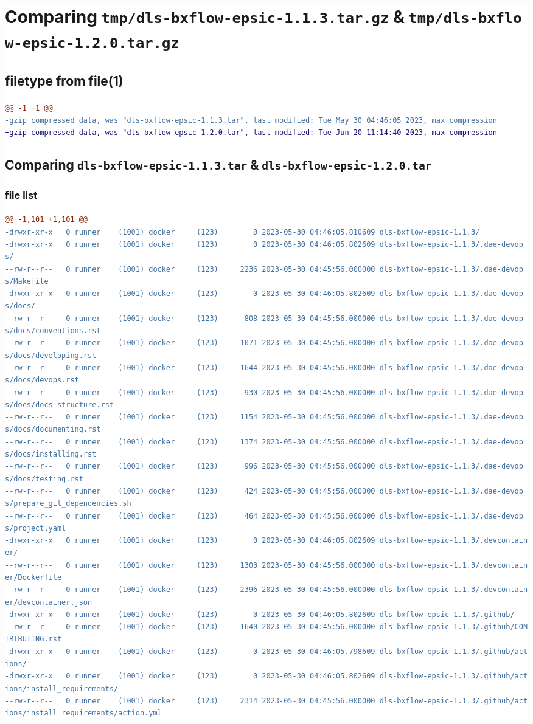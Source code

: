 # Comparing `tmp/dls-bxflow-epsic-1.1.3.tar.gz` & `tmp/dls-bxflow-epsic-1.2.0.tar.gz`

## filetype from file(1)

```diff
@@ -1 +1 @@
-gzip compressed data, was "dls-bxflow-epsic-1.1.3.tar", last modified: Tue May 30 04:46:05 2023, max compression
+gzip compressed data, was "dls-bxflow-epsic-1.2.0.tar", last modified: Tue Jun 20 11:14:40 2023, max compression
```

## Comparing `dls-bxflow-epsic-1.1.3.tar` & `dls-bxflow-epsic-1.2.0.tar`

### file list

```diff
@@ -1,101 +1,101 @@
-drwxr-xr-x   0 runner    (1001) docker     (123)        0 2023-05-30 04:46:05.810609 dls-bxflow-epsic-1.1.3/
-drwxr-xr-x   0 runner    (1001) docker     (123)        0 2023-05-30 04:46:05.802609 dls-bxflow-epsic-1.1.3/.dae-devops/
--rw-r--r--   0 runner    (1001) docker     (123)     2236 2023-05-30 04:45:56.000000 dls-bxflow-epsic-1.1.3/.dae-devops/Makefile
-drwxr-xr-x   0 runner    (1001) docker     (123)        0 2023-05-30 04:46:05.802609 dls-bxflow-epsic-1.1.3/.dae-devops/docs/
--rw-r--r--   0 runner    (1001) docker     (123)      808 2023-05-30 04:45:56.000000 dls-bxflow-epsic-1.1.3/.dae-devops/docs/conventions.rst
--rw-r--r--   0 runner    (1001) docker     (123)     1071 2023-05-30 04:45:56.000000 dls-bxflow-epsic-1.1.3/.dae-devops/docs/developing.rst
--rw-r--r--   0 runner    (1001) docker     (123)     1644 2023-05-30 04:45:56.000000 dls-bxflow-epsic-1.1.3/.dae-devops/docs/devops.rst
--rw-r--r--   0 runner    (1001) docker     (123)      930 2023-05-30 04:45:56.000000 dls-bxflow-epsic-1.1.3/.dae-devops/docs/docs_structure.rst
--rw-r--r--   0 runner    (1001) docker     (123)     1154 2023-05-30 04:45:56.000000 dls-bxflow-epsic-1.1.3/.dae-devops/docs/documenting.rst
--rw-r--r--   0 runner    (1001) docker     (123)     1374 2023-05-30 04:45:56.000000 dls-bxflow-epsic-1.1.3/.dae-devops/docs/installing.rst
--rw-r--r--   0 runner    (1001) docker     (123)      996 2023-05-30 04:45:56.000000 dls-bxflow-epsic-1.1.3/.dae-devops/docs/testing.rst
--rw-r--r--   0 runner    (1001) docker     (123)      424 2023-05-30 04:45:56.000000 dls-bxflow-epsic-1.1.3/.dae-devops/prepare_git_dependencies.sh
--rw-r--r--   0 runner    (1001) docker     (123)      464 2023-05-30 04:45:56.000000 dls-bxflow-epsic-1.1.3/.dae-devops/project.yaml
-drwxr-xr-x   0 runner    (1001) docker     (123)        0 2023-05-30 04:46:05.802609 dls-bxflow-epsic-1.1.3/.devcontainer/
--rw-r--r--   0 runner    (1001) docker     (123)     1303 2023-05-30 04:45:56.000000 dls-bxflow-epsic-1.1.3/.devcontainer/Dockerfile
--rw-r--r--   0 runner    (1001) docker     (123)     2396 2023-05-30 04:45:56.000000 dls-bxflow-epsic-1.1.3/.devcontainer/devcontainer.json
-drwxr-xr-x   0 runner    (1001) docker     (123)        0 2023-05-30 04:46:05.802609 dls-bxflow-epsic-1.1.3/.github/
--rw-r--r--   0 runner    (1001) docker     (123)     1640 2023-05-30 04:45:56.000000 dls-bxflow-epsic-1.1.3/.github/CONTRIBUTING.rst
-drwxr-xr-x   0 runner    (1001) docker     (123)        0 2023-05-30 04:46:05.798609 dls-bxflow-epsic-1.1.3/.github/actions/
-drwxr-xr-x   0 runner    (1001) docker     (123)        0 2023-05-30 04:46:05.802609 dls-bxflow-epsic-1.1.3/.github/actions/install_requirements/
--rw-r--r--   0 runner    (1001) docker     (123)     2314 2023-05-30 04:45:56.000000 dls-bxflow-epsic-1.1.3/.github/actions/install_requirements/action.yml
```